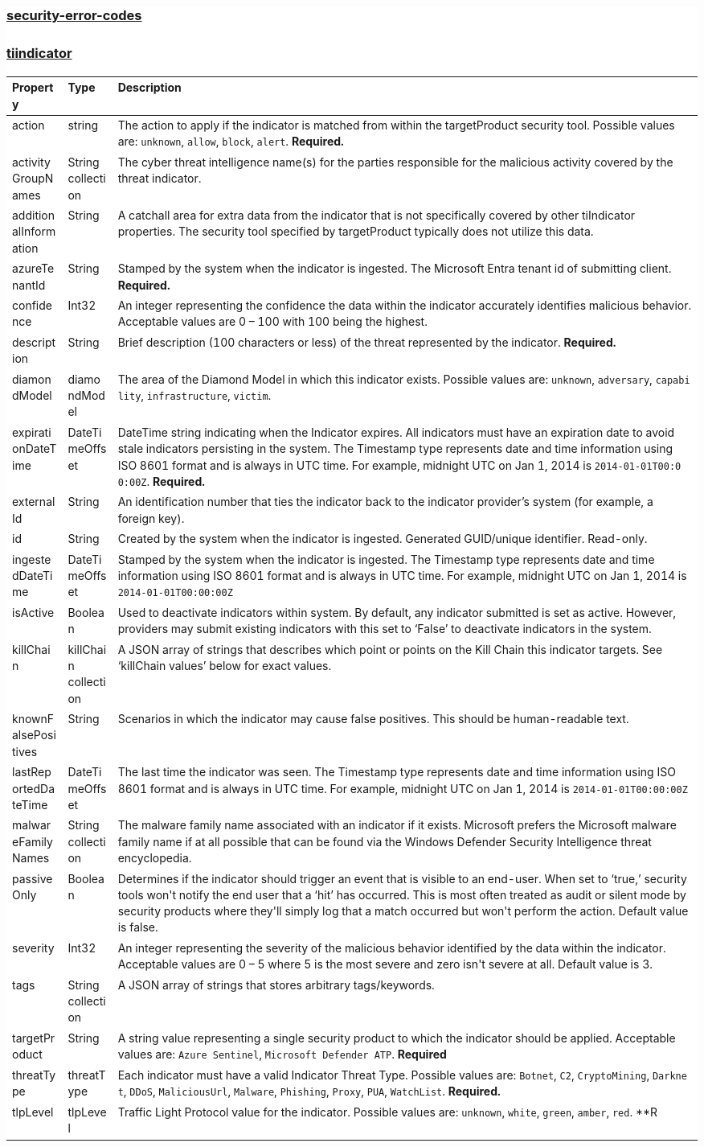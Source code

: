 ### [security-error-codes](https://docs.microsoft.com/graph/api/resources/security-error-codes?view=graph-rest-1.0&tabs=http)

### [tiindicator](https://docs.microsoft.com/graph/api/resources/tiindicator?view=graph-rest-1.0&tabs=http)
| Property     | Type        | Description |
|:-------------|:------------|:------------|
|action|string| The action to apply if the indicator is matched from within the targetProduct security tool. Possible values are: `unknown`, `allow`, `block`, `alert`. **Required.**|
|activityGroupNames|String collection|The cyber threat intelligence name(s) for the parties responsible for the malicious activity covered by the threat indicator.|
|additionalInformation|String|A catchall area for extra data from the indicator that is not specifically covered by other tiIndicator properties. The security tool specified by targetProduct typically does not utilize this data.|
|azureTenantId|String| Stamped by the system when the indicator is ingested. The Microsoft Entra tenant id of submitting client. **Required.**|
|confidence|Int32|An integer representing the confidence the data within the indicator accurately identifies malicious behavior. Acceptable values are 0 – 100 with 100 being the highest.|
|description|String| Brief description (100 characters or less) of the threat represented by the indicator. **Required.**|
|diamondModel|diamondModel|The area of the Diamond Model in which this indicator exists. Possible values are: `unknown`, `adversary`, `capability`, `infrastructure`, `victim`.|
|expirationDateTime|DateTimeOffset| DateTime string indicating when the Indicator expires. All indicators must have an expiration date to avoid stale indicators persisting in the system. The Timestamp type represents date and time information using ISO 8601 format and is always in UTC time. For example, midnight UTC on Jan 1, 2014 is `2014-01-01T00:00:00Z`. **Required.**|
|externalId|String| An identification number that ties the indicator back to the indicator provider’s system (for example, a foreign key). |
|id|String|Created by the system when the indicator is ingested. Generated GUID/unique identifier. Read-only.|
|ingestedDateTime|DateTimeOffset| Stamped by the system when the indicator is ingested. The Timestamp type represents date and time information using ISO 8601 format and is always in UTC time. For example, midnight UTC on Jan 1, 2014 is `2014-01-01T00:00:00Z`|
|isActive|Boolean| Used to deactivate indicators within system. By default, any indicator submitted is set as active. However, providers may submit existing indicators with this set to ‘False’ to deactivate indicators in the system.|
|killChain|killChain collection|A JSON array of strings that describes which point or points on the Kill Chain this indicator targets. See ‘killChain values’ below for exact values. |
|knownFalsePositives|String|Scenarios in which the indicator may cause false positives. This should be human-readable text.|
|lastReportedDateTime|DateTimeOffset|The last time the indicator was seen. The Timestamp type represents date and time information using ISO 8601 format and is always in UTC time. For example, midnight UTC on Jan 1, 2014 is `2014-01-01T00:00:00Z`|
|malwareFamilyNames|String collection|The malware family name associated with an indicator if it exists. Microsoft prefers the Microsoft malware family name if at all possible that can be found via the Windows Defender Security Intelligence threat encyclopedia.|
|passiveOnly|Boolean |Determines if the indicator should trigger an event that is visible to an end-user. When set to ‘true,’ security tools won't notify the end user that a ‘hit’ has occurred. This is most often treated as audit or silent mode by security products where they'll simply log that a match occurred but won't perform the action. Default value is false. |
|severity|Int32| An integer representing the severity of the malicious behavior identified by the data within the indicator. Acceptable values are 0 – 5 where 5 is the most severe and zero isn't severe at all. Default value is 3. |
|tags|String collection|A JSON array of strings that stores arbitrary tags/keywords. |
|targetProduct|String|A string value representing a single security product to which the indicator should be applied. Acceptable values are: `Azure Sentinel`, `Microsoft Defender ATP`. **Required**|
|threatType|threatType| Each indicator must have a valid Indicator Threat Type. Possible values are: `Botnet`, `C2`, `CryptoMining`, `Darknet`, `DDoS`, `MaliciousUrl`, `Malware`, `Phishing`, `Proxy`, `PUA`, `WatchList`. **Required.** |
|tlpLevel|tlpLevel| Traffic Light Protocol value for the indicator. Possible values are: `unknown`, `white`, `green`, `amber`, `red`. **R
